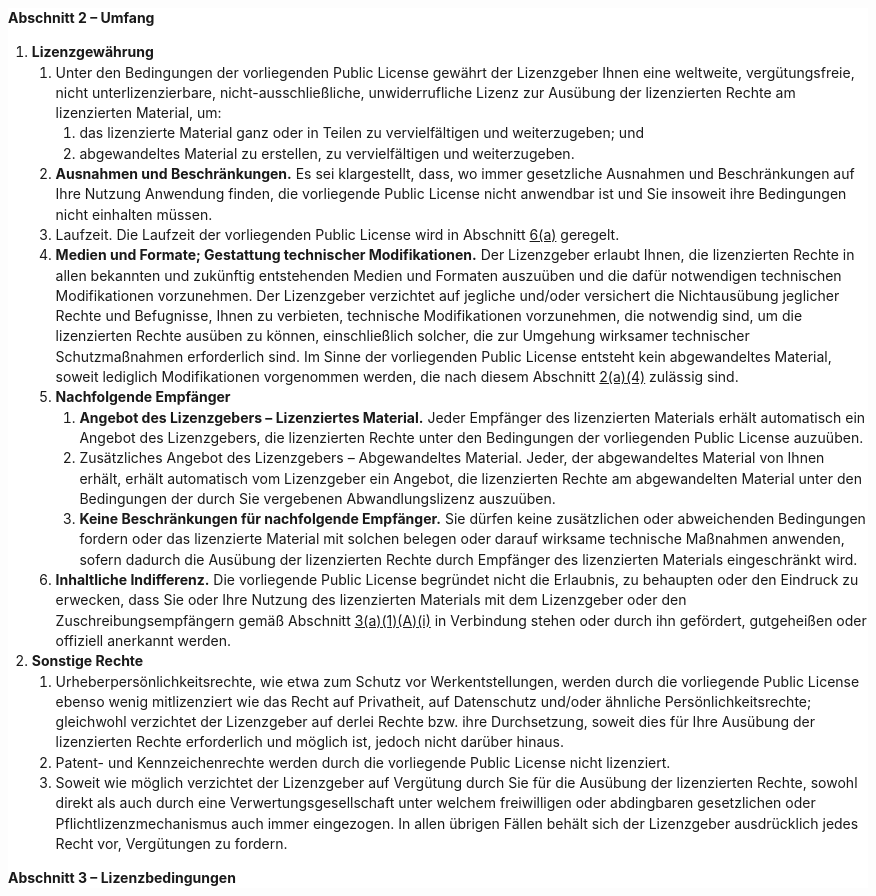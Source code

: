 **Abschnitt 2 – Umfang**

1. **Lizenzgewährung**
   1. Unter den Bedingungen der vorliegenden Public License  gewährt der Lizenzgeber Ihnen eine weltweite, vergütungsfreie, nicht  unterlizenzierbare, nicht-ausschließliche, unwiderrufliche Lizenz zur  Ausübung der lizenzierten Rechte am lizenzierten Material, um:
      1. das lizenzierte Material ganz oder in Teilen zu vervielfältigen und weiterzugeben; und
      2. abgewandeltes Material zu erstellen, zu vervielfältigen und weiterzugeben.
   2. **Ausnahmen und Beschränkungen.** Es sei klargestellt, dass, wo immer gesetzliche Ausnahmen und  Beschränkungen auf Ihre Nutzung Anwendung finden, die vorliegende Public License nicht anwendbar ist und Sie insoweit ihre Bedingungen nicht  einhalten müssen.
   3. Laufzeit. Die Laufzeit der vorliegenden Public License wird in Abschnitt [6(a)](https://creativecommons.org/licenses/by-sa/4.0/legalcode.de#s6a) geregelt.
   4. **Medien und Formate; Gestattung technischer Modifikationen.** Der Lizenzgeber erlaubt Ihnen, die lizenzierten Rechte in allen  bekannten und zukünftig entstehenden Medien und Formaten auszuüben und  die dafür notwendigen technischen Modifikationen vorzunehmen. Der  Lizenzgeber verzichtet auf jegliche und/oder versichert die  Nichtausübung jeglicher Rechte und Befugnisse, Ihnen zu verbieten,  technische Modifikationen vorzunehmen, die notwendig sind, um die  lizenzierten Rechte ausüben zu können, einschließlich solcher, die zur  Umgehung wirksamer technischer Schutzmaßnahmen erforderlich sind. Im  Sinne der vorliegenden Public License entsteht kein abgewandeltes  Material, soweit lediglich Modifikationen vorgenommen werden, die nach  diesem Abschnitt [2(a)(4)](https://creativecommons.org/licenses/by-sa/4.0/legalcode.de#s2a4) zulässig sind.
   5. **Nachfolgende Empfänger**
      1. **Angebot des Lizenzgebers – Lizenziertes Material.** Jeder Empfänger des lizenzierten Materials erhält automatisch ein  Angebot des Lizenzgebers, die lizenzierten Rechte unter den Bedingungen  der vorliegenden Public License auzuüben.
      2. Zusätzliches Angebot des Lizenzgebers – Abgewandeltes Material. Jeder, der abgewandeltes Material von Ihnen erhält, erhält automatisch  vom Lizenzgeber ein Angebot, die lizenzierten Rechte am abgewandelten  Material unter den Bedingungen der durch Sie vergebenen  Abwandlungslizenz auszuüben.
      3. **Keine Beschränkungen für nachfolgende Empfänger.** Sie dürfen keine zusätzlichen oder abweichenden Bedingungen fordern  oder das lizenzierte Material mit solchen belegen oder darauf wirksame  technische Maßnahmen anwenden, sofern dadurch die Ausübung der  lizenzierten Rechte durch Empfänger des lizenzierten Materials  eingeschränkt wird.
   6. **Inhaltliche Indifferenz.** Die vorliegende Public License begründet nicht die Erlaubnis, zu  behaupten oder den Eindruck zu erwecken, dass Sie oder Ihre Nutzung des  lizenzierten Materials mit dem Lizenzgeber oder den  Zuschreibungsempfängern gemäß Abschnitt [3(a)(1)(A)(i)](https://creativecommons.org/licenses/by-sa/4.0/legalcode.de#s3a1Ai) in Verbindung stehen oder durch ihn gefördert, gutgeheißen oder offiziell anerkannt werden.
2. **Sonstige Rechte**
   1. Urheberpersönlichkeitsrechte, wie etwa zum Schutz vor  Werkentstellungen, werden durch die vorliegende Public License ebenso  wenig mitlizenziert wie das Recht auf Privatheit, auf Datenschutz  und/oder ähnliche Persönlichkeitsrechte; gleichwohl verzichtet der  Lizenzgeber auf derlei Rechte bzw. ihre Durchsetzung, soweit dies für  Ihre Ausübung der lizenzierten Rechte erforderlich und möglich ist,  jedoch nicht darüber hinaus.
   2. Patent- und Kennzeichenrechte werden durch die vorliegende Public License nicht lizenziert.
   3. Soweit wie möglich verzichtet der Lizenzgeber auf  Vergütung durch Sie für die Ausübung der lizenzierten Rechte, sowohl  direkt als auch durch eine Verwertungsgesellschaft unter welchem  freiwilligen oder abdingbaren gesetzlichen oder Pflichtlizenzmechanismus auch immer eingezogen. In allen übrigen Fällen behält sich der  Lizenzgeber ausdrücklich jedes Recht vor, Vergütungen zu fordern.

**Abschnitt 3 – Lizenzbedingungen**
